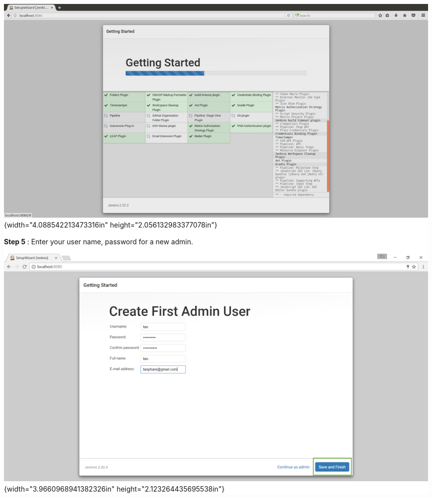 ![](media/image271.png){width="4.088542213473316in"
height="2.056132983377078in"}

**Step 5** : Enter your user name, password for a new admin.

![](media/image369.png){width="3.9660968941382326in"
height="2.123264435695538in"}
